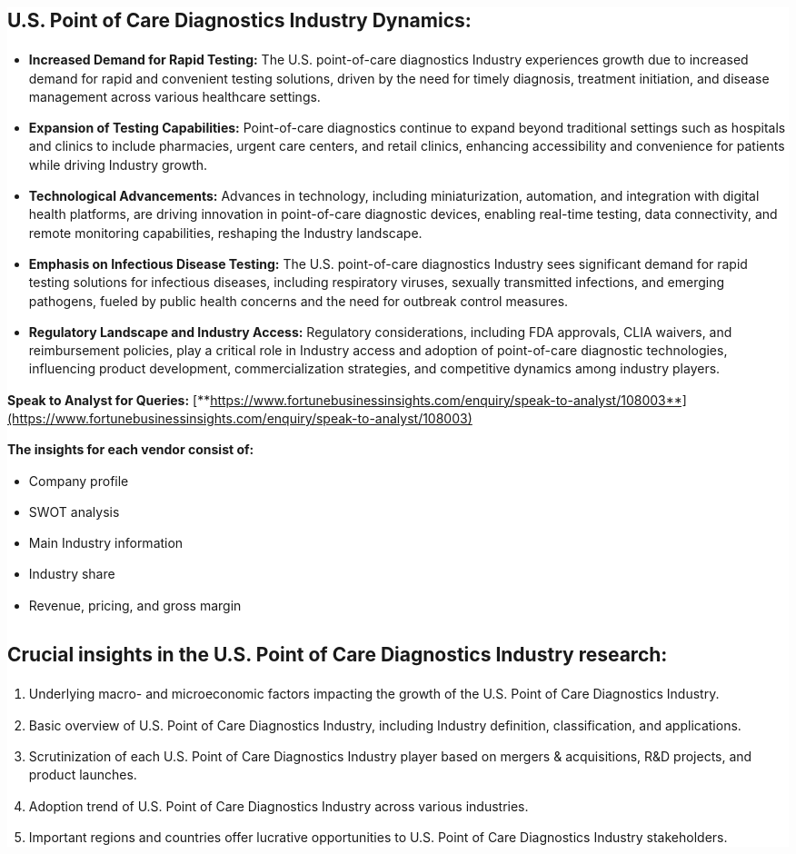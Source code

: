## U.S. Point of Care Diagnostics Industry **Dynamics**:

* **Increased Demand for Rapid Testing:** The U.S. point-of-care diagnostics Industry experiences growth due to increased demand for rapid and convenient testing solutions, driven by the need for timely diagnosis, treatment initiation, and disease management across various healthcare settings.
    
* **Expansion of Testing Capabilities:** Point-of-care diagnostics continue to expand beyond traditional settings such as hospitals and clinics to include pharmacies, urgent care centers, and retail clinics, enhancing accessibility and convenience for patients while driving Industry growth.
    
* **Technological Advancements:** Advances in technology, including miniaturization, automation, and integration with digital health platforms, are driving innovation in point-of-care diagnostic devices, enabling real-time testing, data connectivity, and remote monitoring capabilities, reshaping the Industry landscape.
    
* **Emphasis on Infectious Disease Testing:** The U.S. point-of-care diagnostics Industry sees significant demand for rapid testing solutions for infectious diseases, including respiratory viruses, sexually transmitted infections, and emerging pathogens, fueled by public health concerns and the need for outbreak control measures.
    
* **Regulatory Landscape and Industry Access:** Regulatory considerations, including FDA approvals, CLIA waivers, and reimbursement policies, play a critical role in Industry access and adoption of point-of-care diagnostic technologies, influencing product development, commercialization strategies, and competitive dynamics among industry players.
    

**Speak to Analyst for Queries:** [**https://www.fortunebusinessinsights.com/enquiry/speak-to-analyst/108003**](https://www.fortunebusinessinsights.com/enquiry/speak-to-analyst/108003)

**The insights for each vendor consist of:**

* Company profile
    
* SWOT analysis
    
* Main Industry information
    
* Industry share
    
* Revenue, pricing, and gross margin
    

## **Crucial insights in the U.S. Point of Care Diagnostics Industry research:**

1. Underlying macro- and microeconomic factors impacting the growth of the U.S. Point of Care Diagnostics Industry.
    
2. Basic overview of U.S. Point of Care Diagnostics Industry, including Industry definition, classification, and applications.
    
3. Scrutinization of each U.S. Point of Care Diagnostics Industry player based on mergers & acquisitions, R&D projects, and product launches.
    
4. Adoption trend of U.S. Point of Care Diagnostics Industry across various industries.
    
5. Important regions and countries offer lucrative opportunities to U.S. Point of Care Diagnostics Industry stakeholders.
    